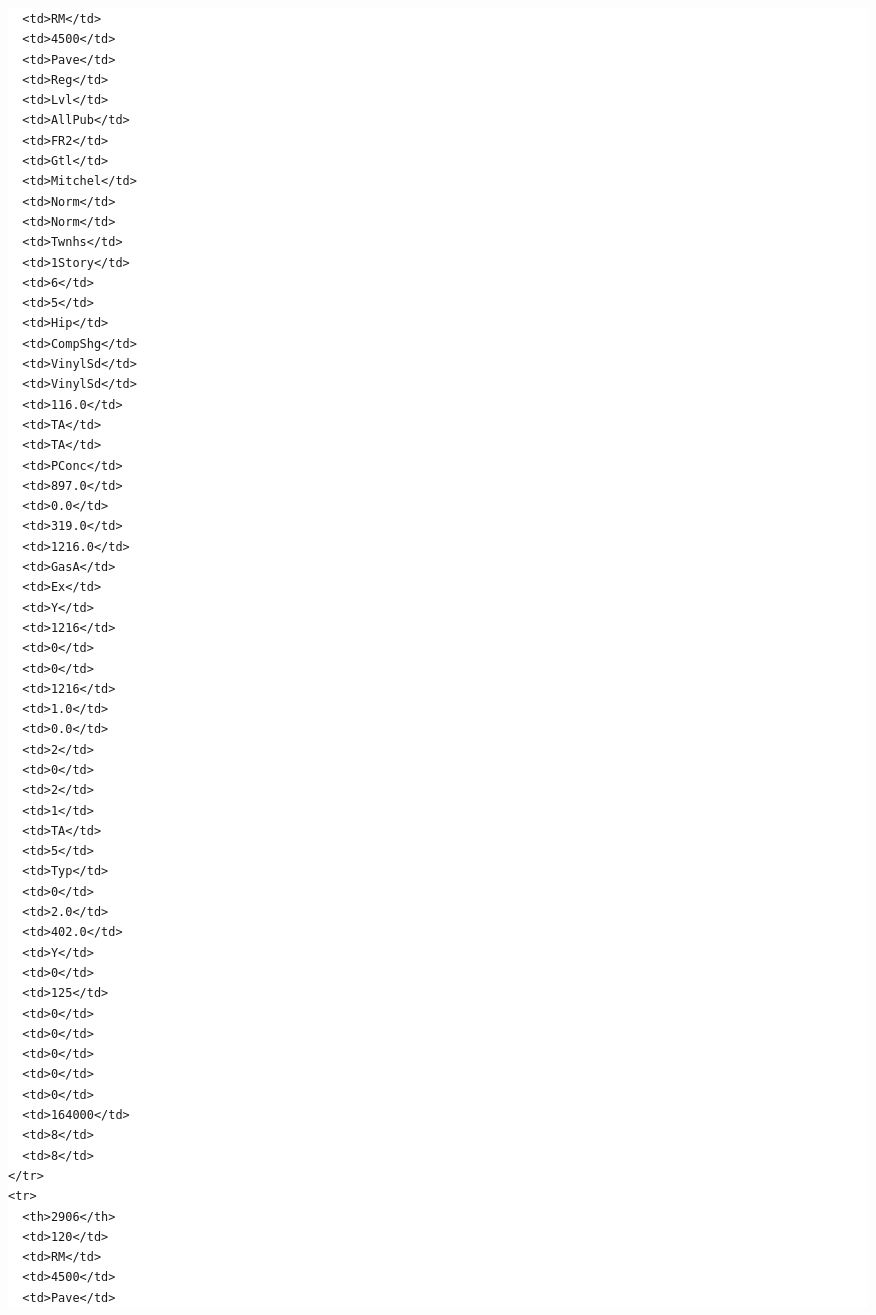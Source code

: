       <td>RM</td>
      <td>4500</td>
      <td>Pave</td>
      <td>Reg</td>
      <td>Lvl</td>
      <td>AllPub</td>
      <td>FR2</td>
      <td>Gtl</td>
      <td>Mitchel</td>
      <td>Norm</td>
      <td>Norm</td>
      <td>Twnhs</td>
      <td>1Story</td>
      <td>6</td>
      <td>5</td>
      <td>Hip</td>
      <td>CompShg</td>
      <td>VinylSd</td>
      <td>VinylSd</td>
      <td>116.0</td>
      <td>TA</td>
      <td>TA</td>
      <td>PConc</td>
      <td>897.0</td>
      <td>0.0</td>
      <td>319.0</td>
      <td>1216.0</td>
      <td>GasA</td>
      <td>Ex</td>
      <td>Y</td>
      <td>1216</td>
      <td>0</td>
      <td>0</td>
      <td>1216</td>
      <td>1.0</td>
      <td>0.0</td>
      <td>2</td>
      <td>0</td>
      <td>2</td>
      <td>1</td>
      <td>TA</td>
      <td>5</td>
      <td>Typ</td>
      <td>0</td>
      <td>2.0</td>
      <td>402.0</td>
      <td>Y</td>
      <td>0</td>
      <td>125</td>
      <td>0</td>
      <td>0</td>
      <td>0</td>
      <td>0</td>
      <td>0</td>
      <td>164000</td>
      <td>8</td>
      <td>8</td>
    </tr>
    <tr>
      <th>2906</th>
      <td>120</td>
      <td>RM</td>
      <td>4500</td>
      <td>Pave</td>